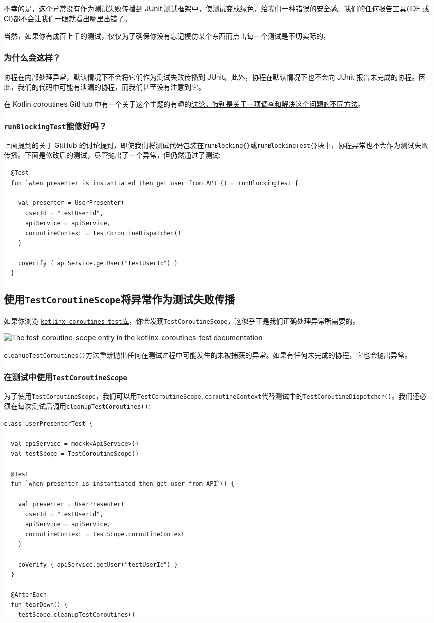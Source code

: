 不幸的是，这个异常没有作为测试失败传播到 JUnit 测试框架中，使测试变成绿色，给我们一种错误的安全感。我们的任何报告工具(IDE 或 CI)都不会让我们一眼就看出哪里出错了。

当然，如果你有成百上千的测试，仅仅为了确保你没有忘记模仿某个东西而点击每一个测试是不切实际的。

### 为什么会这样？

协程在内部处理异常，默认情况下不会将它们作为测试失败传播到 JUnit。此外，协程在默认情况下也不会向 JUnit 报告未完成的协程。因此，我们的代码中可能有泄漏的协程，而我们甚至没有注意到它。

在 Kotlin coroutines GitHub 中有一个关于这个主题的有趣的[讨论，](https://github.com/Kotlin/kotlinx.coroutines/issues/1205)[特别是关于一项调查和解决这个问题的不同方法](https://github.com/Kotlin/kotlinx.coroutines/issues/1205#issuecomment-880411987)。

### `runBlockingTest`能修好吗？

上面提到的关于 GitHub 的讨论提到，即使我们将测试代码包装在`runBlocking{}`或`runBlockingTest{}`块中，协程异常也不会作为测试失败传播。下面是修改后的测试，尽管抛出了一个异常，但仍然通过了测试:

```
  @Test
  fun `when presenter is instantiated then get user from API`() = runBlockingTest {

    val presenter = UserPresenter(
      userId = "testUserId",
      apiService = apiService,
      coroutineContext = TestCoroutineDispatcher()
    )

    coVerify { apiService.getUser("testUserId") }
  }

```

## 使用`TestCoroutineScope`将异常作为测试失败传播

如果你浏览 [`kotlinx-coroutines-test`库](https://github.com/Kotlin/kotlinx.coroutines/tree/master/kotlinx-coroutines-test%20target=)，你会发现`TestCoroutineScope`，这似乎正是我们正确处理异常所需要的。

![The test-coroutine-scope entry in the kotlinx-coroutines-test documentation](img/be658809aeb93f4802e8df05087950f6.png)

`cleanupTestCoroutines()`方法重新抛出任何在测试过程中可能发生的未被捕获的异常。如果有任何未完成的协程，它也会抛出异常。

### 在测试中使用`TestCoroutineScope`

为了使用`TestCoroutineScope`，我们可以用`TestCoroutineScope.coroutineContext`代替测试中的`TestCoroutineDispatcher()`。我们还必须在每次测试后调用`cleanupTestCoroutines()`:

```
class UserPresenterTest {

  val apiService = mockk<ApiService>()
  val testScope = TestCoroutineScope()

  @Test
  fun `when presenter is instantiated then get user from API`() {

    val presenter = UserPresenter(
      userId = "testUserId",
      apiService = apiService,
      coroutineContext = testScope.coroutineContext
    )

    coVerify { apiService.getUser("testUserId") }
  }

  @AfterEach
  fun tearDown() {
    testScope.cleanupTestCoroutines()
```